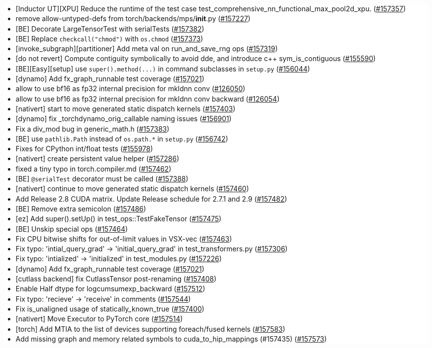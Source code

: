 - [Inductor UT][XPU] Reduce the runtime of the test case test_comprehensive_nn_functional_max_pool2d_xpu. ([#157357](https://github.com/pytorch/pytorch/pull/157357))
- remove allow-untyped-defs from torch/backends/mps/__init__.py ([#157227](https://github.com/pytorch/pytorch/pull/157227))
- [BE] Decorate LargeTensorTest with serialTests ([#157382](https://github.com/pytorch/pytorch/pull/157382))
- [BE] Replace `checkcall("chmod")` with `os.chmod` ([#157373](https://github.com/pytorch/pytorch/pull/157373))
- [invoke_subgraph][partitioner] Add meta val on run_and_save_rng ops ([#157319](https://github.com/pytorch/pytorch/pull/157319))
- [do not revert] Compute contiguity symbolically to avoid dde, and introduce c++ sym_is_contiguous ([#155590](https://github.com/pytorch/pytorch/pull/155590))
- [BE][Easy][setup] use `super().method(...)` in command subclasses in `setup.py` ([#156044](https://github.com/pytorch/pytorch/pull/156044))
- [dynamo] Add fx_graph_runnable test coverage ([#157021](https://github.com/pytorch/pytorch/pull/157021))
- allow to use bf16 as  fp32 internal precision for mkldnn conv ([#126050](https://github.com/pytorch/pytorch/pull/126050))
- allow to use bf16 as fp32 internal precision for mkldnn conv backward ([#126054](https://github.com/pytorch/pytorch/pull/126054))
- [nativert] start to move generated static dispatch kernels ([#157403](https://github.com/pytorch/pytorch/pull/157403))
- [dynamo] fix _torchdynamo_orig_callable naming issues ([#156901](https://github.com/pytorch/pytorch/pull/156901))
- Fix a div_mod bug in generic_math.h ([#157383](https://github.com/pytorch/pytorch/pull/157383))
- [BE] use `pathlib.Path` instead of `os.path.*` in `setup.py` ([#156742](https://github.com/pytorch/pytorch/pull/156742))
- Fixes for CPython int/float tests ([#155978](https://github.com/pytorch/pytorch/pull/155978))
- [nativert] create persistent value helper ([#157286](https://github.com/pytorch/pytorch/pull/157286))
- fixed a tiny typo in torch.compiler.md ([#157462](https://github.com/pytorch/pytorch/pull/157462))
- [BE] `@serialTest` decorator must be called ([#157388](https://github.com/pytorch/pytorch/pull/157388))
- [nativert] continue to move generated static dispatch kernels ([#157460](https://github.com/pytorch/pytorch/pull/157460))
- Add Release 2.8 CUDA matrix. Update Release schedule for 2.7.1 and 2.9 ([#157482](https://github.com/pytorch/pytorch/pull/157482))
- [BE] Remove extra semicolon ([#157486](https://github.com/pytorch/pytorch/pull/157486))
- [ez] Add super().setUp() in test_ops::TestFakeTensor ([#157475](https://github.com/pytorch/pytorch/pull/157475))
- [BE] Unskip special ops ([#157464](https://github.com/pytorch/pytorch/pull/157464))
- Fix CPU bitwise shifts for out-of-limit values in VSX-vec  ([#157463](https://github.com/pytorch/pytorch/pull/157463))
- Fix typo: 'intial_query_grad' → 'initial_query_grad' in test_transformers.py ([#157306](https://github.com/pytorch/pytorch/pull/157306))
- Fix typo: 'intialized' → 'initialized' in test_modules.py ([#157226](https://github.com/pytorch/pytorch/pull/157226))
- [dynamo] Add fx_graph_runnable test coverage ([#157021](https://github.com/pytorch/pytorch/pull/157021))
- [cutlass backend] fix CutlassTensor post-renaming ([#157408](https://github.com/pytorch/pytorch/pull/157408))
- Enable Half dtype for logcumsumexp_backward ([#157512](https://github.com/pytorch/pytorch/pull/157512))
- Fix typo: 'recieve' → 'receive' in comments ([#157544](https://github.com/pytorch/pytorch/pull/157544))
- Fix is_unaligned usage of statically_known_true ([#157400](https://github.com/pytorch/pytorch/pull/157400))
- [nativert] Move Executor to PyTorch core ([#157514](https://github.com/pytorch/pytorch/pull/157514))
- [torch] Add MTIA to the list of devices supporting foreach/fused kernels ([#157583](https://github.com/pytorch/pytorch/pull/157583))
- Add missing graph and memory related symbols to cuda_to_hip_mappings (#157435) ([#157573](https://github.com/pytorch/pytorch/pull/157573))